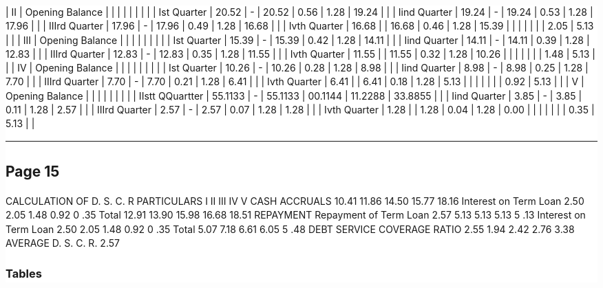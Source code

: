 | II | Opening Balance |  |  |  |  |  |  |
|  | Ist Quarter | 20.52 | - | 20.52 | 0.56 | 1.28 | 19.24 |
|  | Iind Quarter | 19.24 | - | 19.24 | 0.53 | 1.28 | 17.96 |
|  | IIIrd Quarter | 17.96 | - | 17.96 | 0.49 | 1.28 | 16.68 |
|  | Ivth Quarter | 16.68 |  | 16.68 | 0.46 | 1.28 | 15.39 |
|  |  |  |  |  | 2.05 | 5.13 |  |
| III | Opening Balance |  |  |  |  |  |  |
|  | Ist Quarter | 15.39 | - | 15.39 | 0.42 | 1.28 | 14.11 |
|  | Iind Quarter | 14.11 | - | 14.11 | 0.39 | 1.28 | 12.83 |
|  | IIIrd Quarter | 12.83 | - | 12.83 | 0.35 | 1.28 | 11.55 |
|  | Ivth Quarter | 11.55 |  | 11.55 | 0.32 | 1.28 | 10.26 |
|  |  |  |  |  | 1.48 | 5.13 |  |
| IV | Opening Balance |  |  |  |  |  |  |
|  | Ist Quarter | 10.26 | - | 10.26 | 0.28 | 1.28 | 8.98 |
|  | Iind Quarter | 8.98 | - | 8.98 | 0.25 | 1.28 | 7.70 |
|  | IIIrd Quarter | 7.70 | - | 7.70 | 0.21 | 1.28 | 6.41 |
|  | Ivth Quarter | 6.41 |  | 6.41 | 0.18 | 1.28 | 5.13 |
|  |  |  |  |  | 0.92 | 5.13 |  |
| V | Opening Balance |  |  |  |  |  |  |
|  | IIstt QQuartter | 55.1133 | - | 55.1133 | 00.1144 | 11.2288 | 33.8855 |
|  | Iind Quarter | 3.85 | - | 3.85 | 0.11 | 1.28 | 2.57 |
|  | IIIrd Quarter | 2.57 | - | 2.57 | 0.07 | 1.28 | 1.28 |
|  | Ivth Quarter | 1.28 |  | 1.28 | 0.04 | 1.28 | 0.00 |
|  |  |  |  |  | 0.35 | 5.13 |  |

---

## Page 15

CALCULATION OF D. S. C. R PARTICULARS I II III IV V CASH ACCRUALS 10.41 11.86 14.50 15.77 18.16 Interest on Term Loan 2.50 2.05 1.48 0.92 0 .35 Total 12.91 13.90 15.98 16.68 18.51 REPAYMENT Repayment of Term Loan 2.57 5.13 5.13 5.13 5 .13 Interest on Term Loan 2.50 2.05 1.48 0.92 0 .35 Total 5.07 7.18 6.61 6.05 5 .48 DEBT SERVICE COVERAGE RATIO 2.55 1.94 2.42 2.76 3.38 AVERAGE D. S. C. R. 2.57

### Tables
